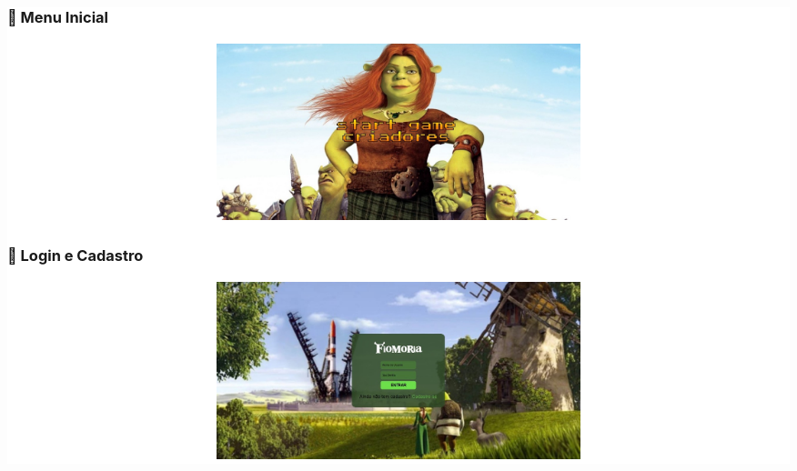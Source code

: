 ### 📜 Menu Inicial

<p align="center">
    <img src="img/menu.jpg" alt="Menu com opções" width="400px">
</p>

### 🔐 Login e Cadastro

<p align="center">
    <img src="img/login.jpg" alt="Tela de login" width="400px">